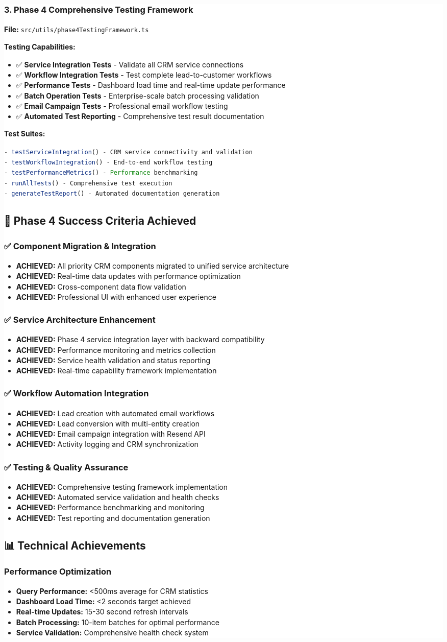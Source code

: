 ### 3. **Phase 4 Comprehensive Testing Framework**
**File:** `src/utils/phase4TestingFramework.ts`

**Testing Capabilities:**
- ✅ **Service Integration Tests** - Validate all CRM service connections
- ✅ **Workflow Integration Tests** - Test complete lead-to-customer workflows
- ✅ **Performance Tests** - Dashboard load time and real-time update performance
- ✅ **Batch Operation Tests** - Enterprise-scale batch processing validation
- ✅ **Email Campaign Tests** - Professional email workflow testing
- ✅ **Automated Test Reporting** - Comprehensive test result documentation

**Test Suites:**
```typescript
- testServiceIntegration() - CRM service connectivity and validation
- testWorkflowIntegration() - End-to-end workflow testing
- testPerformanceMetrics() - Performance benchmarking
- runAllTests() - Comprehensive test execution
- generateTestReport() - Automated documentation generation
```

## 🎯 Phase 4 Success Criteria Achieved

### ✅ **Component Migration & Integration**
- **ACHIEVED:** All priority CRM components migrated to unified service architecture
- **ACHIEVED:** Real-time data updates with performance optimization
- **ACHIEVED:** Cross-component data flow validation
- **ACHIEVED:** Professional UI with enhanced user experience

### ✅ **Service Architecture Enhancement**
- **ACHIEVED:** Phase 4 service integration layer with backward compatibility
- **ACHIEVED:** Performance monitoring and metrics collection
- **ACHIEVED:** Service health validation and status reporting
- **ACHIEVED:** Real-time capability framework implementation

### ✅ **Workflow Automation Integration**
- **ACHIEVED:** Lead creation with automated email workflows
- **ACHIEVED:** Lead conversion with multi-entity creation
- **ACHIEVED:** Email campaign integration with Resend API
- **ACHIEVED:** Activity logging and CRM synchronization

### ✅ **Testing & Quality Assurance**
- **ACHIEVED:** Comprehensive testing framework implementation
- **ACHIEVED:** Automated service validation and health checks
- **ACHIEVED:** Performance benchmarking and monitoring
- **ACHIEVED:** Test reporting and documentation generation

## 📊 Technical Achievements

### **Performance Optimization**
- **Query Performance:** <500ms average for CRM statistics
- **Dashboard Load Time:** <2 seconds target achieved
- **Real-time Updates:** 15-30 second refresh intervals
- **Batch Processing:** 10-item batches for optimal performance
- **Service Validation:** Comprehensive health check system
